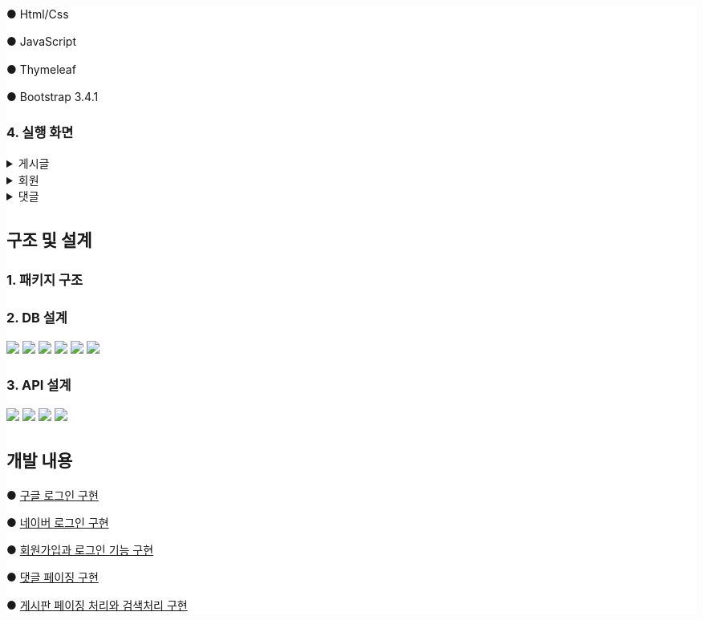 
● Html/Css

● JavaScript

● Thymeleaf

● Bootstrap 3.4.1

### 4. 실행 화면

<details markdown="1"><summary>게시글</summary></details>

<details markdown="1"><summary>회원</summary></details>

<details markdown="1"><summary>댓글</summary></details>

## 구조 및 설계

### 1. 패키지 구조

### 2. DB 설계
<img width="800" src="https://user-images.githubusercontent.com/85252989/217453913-56df4ceb-ed32-4786-846f-b38739a4c75c.PNG">
<img width="800" src="https://user-images.githubusercontent.com/85252989/217438795-677cd303-74a5-4ce9-bbf7-8f0977486332.PNG">
<img width="800" src="https://user-images.githubusercontent.com/85252989/217438815-f936a74c-c38d-47b1-9b66-b46c2f227eca.PNG">
<img width="800" src="https://user-images.githubusercontent.com/85252989/217438832-4401ee11-cc9e-43ae-aaf3-5fb43b991f7b.PNG">
<img width="800" src="https://user-images.githubusercontent.com/85252989/217438855-2a0122a6-e567-4163-8847-eb76fd6b6de4.PNG">
<img width="800" src="https://user-images.githubusercontent.com/85252989/217438875-c7ae5c22-f234-43e8-9143-b2d3c1dd2497.PNG">

### 3. API 설계
<img width="800" src="https://user-images.githubusercontent.com/85252989/218687820-0417d922-7a07-4fec-9dff-ea3fd6754348.PNG">
<img width="800" src="https://user-images.githubusercontent.com/85252989/218688863-40b44363-3e8e-4717-9e4f-18fd1625cb0d.PNG">
<img width="800" src="https://user-images.githubusercontent.com/85252989/218687955-6b72e8b5-9e33-4415-963c-27af36998a26.PNG">
<img width="800" src="https://user-images.githubusercontent.com/85252989/218687992-4a64a56e-6a17-4a64-96e2-bc3d04dfcbcc.PNG">

## 개발 내용

● [구글 로그인 구현](https://flaxen-cucumber-c3a.notion.site/4fd4fb06db154c79810cacab9a30b790)


● [네이버 로그인 구현](https://flaxen-cucumber-c3a.notion.site/40775649d8ec40d5949c156969882856)


● [회원가입과 로그인 기능 구현](https://flaxen-cucumber-c3a.notion.site/b439fd634516460487a0d341fc2d7abc)


● [댓글 페이징 구현](https://flaxen-cucumber-c3a.notion.site/e4841c2dab89421888482734393a9743)


● [게시판 페이징 처리와 검색처리 구현](https://flaxen-cucumber-c3a.notion.site/195a051fc9584f868f2a9ec5d33b3b5a)
